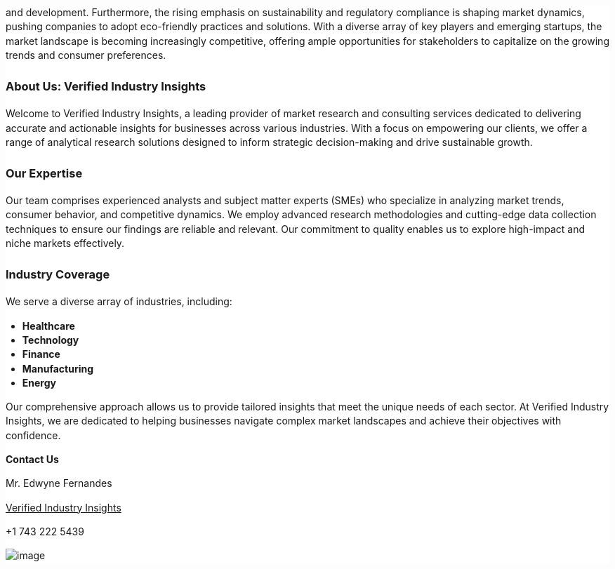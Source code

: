 and development. Furthermore, the rising emphasis on sustainability and regulatory compliance is shaping market dynamics, pushing companies to adopt eco-friendly practices and solutions. With a diverse array of key players and emerging startups, the market landscape is becoming increasingly competitive, offering ample opportunities for stakeholders to capitalize on the growing trends and consumer preferences.</p><h3>About Us: Verified Industry Insights</h3><p>Welcome to Verified Industry Insights, a leading provider of market research and consulting services dedicated to delivering accurate and actionable insights for businesses across various industries. With a focus on empowering our clients, we offer a range of analytical research solutions designed to inform strategic decision-making and drive sustainable growth.</p><h3>Our Expertise</h3><p>Our team comprises experienced analysts and subject matter experts (SMEs) who specialize in analyzing market trends, consumer behavior, and competitive dynamics. We employ advanced research methodologies and cutting-edge data collection techniques to ensure our findings are reliable and relevant. Our commitment to quality enables us to explore high-impact and niche markets effectively.</p><h3>Industry Coverage</h3><p>We serve a diverse array of industries, including:</p><ul><li><strong>Healthcare</strong></li><li><strong>Technology</strong></li><li><strong>Finance</strong></li><li><strong>Manufacturing</strong></li><li><strong>Energy</strong></li></ul><p>Our comprehensive approach allows us to provide tailored insights that meet the unique needs of each sector. At Verified Industry Insights, we are dedicated to helping businesses navigate complex market landscapes and achieve their objectives with confidence.</p><p><strong>Contact Us</strong></p><p>Mr. Edwyne Fernandes</p><p><a href="https://www.verifiedindustryinsights.com/">Verified Industry Insights</a></p><p>+1 743 222 5439</p>
![image](https://github.com/user-attachments/assets/7e221d4c-aa81-4bfb-b43e-8809a3bedb1c)
